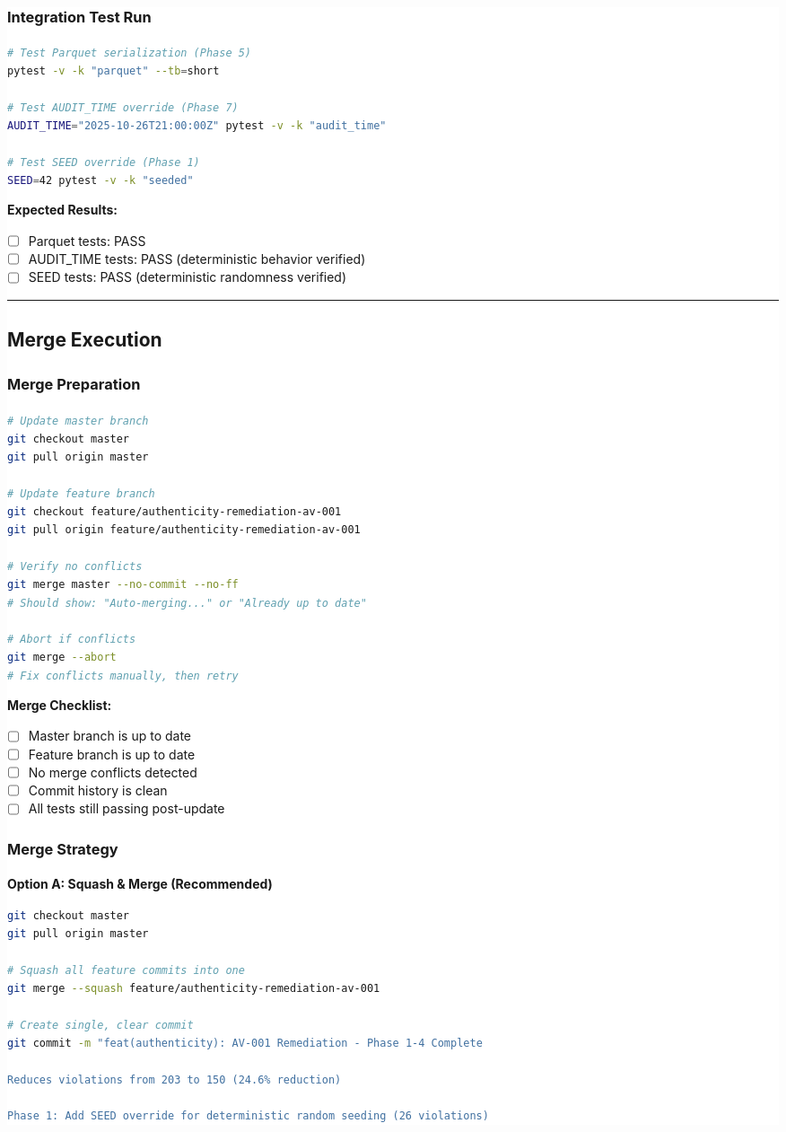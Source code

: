 ### Integration Test Run

```bash
# Test Parquet serialization (Phase 5)
pytest -v -k "parquet" --tb=short

# Test AUDIT_TIME override (Phase 7)
AUDIT_TIME="2025-10-26T21:00:00Z" pytest -v -k "audit_time"

# Test SEED override (Phase 1)
SEED=42 pytest -v -k "seeded"
```

**Expected Results:**
- [ ] Parquet tests: PASS
- [ ] AUDIT_TIME tests: PASS (deterministic behavior verified)
- [ ] SEED tests: PASS (deterministic randomness verified)

---

## Merge Execution

### Merge Preparation

```bash
# Update master branch
git checkout master
git pull origin master

# Update feature branch
git checkout feature/authenticity-remediation-av-001
git pull origin feature/authenticity-remediation-av-001

# Verify no conflicts
git merge master --no-commit --no-ff
# Should show: "Auto-merging..." or "Already up to date"

# Abort if conflicts
git merge --abort
# Fix conflicts manually, then retry
```

**Merge Checklist:**
- [ ] Master branch is up to date
- [ ] Feature branch is up to date
- [ ] No merge conflicts detected
- [ ] Commit history is clean
- [ ] All tests still passing post-update

### Merge Strategy

**Option A: Squash & Merge (Recommended)**
```bash
git checkout master
git pull origin master

# Squash all feature commits into one
git merge --squash feature/authenticity-remediation-av-001

# Create single, clear commit
git commit -m "feat(authenticity): AV-001 Remediation - Phase 1-4 Complete

Reduces violations from 203 to 150 (24.6% reduction)

Phase 1: Add SEED override for deterministic random seeding (26 violations)
```